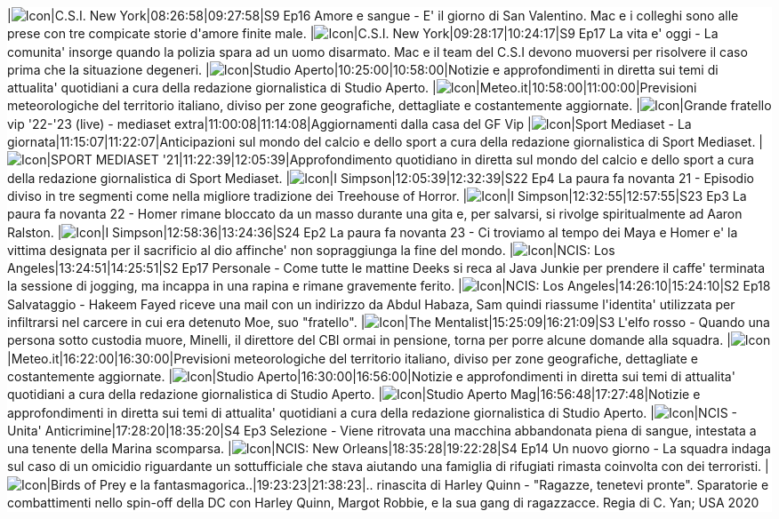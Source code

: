 |![Icon](https://guidatv.sky.it/uuid/be13b881-3534-4923-931b-65e6a3bccb27/cover?md5ChecksumParam=011c8f655c8483ad629db7976ac6facd)|C.S.I. New York|08:26:58|09:27:58|S9 Ep16 Amore e sangue - E&#039; il giorno di San Valentino. Mac e i colleghi sono alle prese con tre compicate storie d&#039;amore finite male.
|![Icon](https://guidatv.sky.it/uuid/46618786-a312-42a1-b000-49115c38d475/cover?md5ChecksumParam=011c8f655c8483ad629db7976ac6facd)|C.S.I. New York|09:28:17|10:24:17|S9 Ep17 La vita e&#039; oggi - La comunita&#039; insorge quando la polizia spara ad un uomo disarmato. Mac e il team del C.S.I devono muoversi per risolvere il caso prima che la situazione degeneri.
|![Icon](https://guidatv.sky.it/uuid/c60ddf3f-37e0-472e-8bba-da0bb8e3920c/cover?md5ChecksumParam=3963b5058be196763b0a96e8aa1c8f33)|Studio Aperto|10:25:00|10:58:00|Notizie e approfondimenti in diretta sui temi di attualita&#039; quotidiani a cura della redazione giornalistica di Studio Aperto.
|![Icon](https://guidatv.sky.it/uuid/7432184c-2a44-407d-bb70-ad3224e207b5/cover?md5ChecksumParam=ea4922c517197fce402c37c11d9e9803)|Meteo.it|10:58:00|11:00:00|Previsioni meteorologiche del territorio italiano, diviso per zone geografiche, dettagliate e costantemente aggiornate.
|![Icon](https://guidatv.sky.it/uuid/a5360dc0-1586-4135-8760-fe0b0db5bd4b/cover?md5ChecksumParam=36e82f12a9102827707459577c66615a)|Grande fratello vip &#039;22-&#039;23 (live) - mediaset extra|11:00:08|11:14:08|Aggiornamenti dalla casa del GF Vip
|![Icon](https://guidatv.sky.it/uuid/8c14ef11-8959-44dd-b2f0-29dd41d25486/cover?md5ChecksumParam=205b4eb5af9f6469960c8f4a81f726da)|Sport Mediaset - La giornata|11:15:07|11:22:07|Anticipazioni sul mondo del calcio e dello sport a cura della redazione giornalistica di Sport Mediaset.
|![Icon](https://guidatv.sky.it/uuid/5bae748a-1b62-4785-bf80-fc8d9815c8e1/cover?md5ChecksumParam=01cbe3ae7032b33bd7ff4e13d9b71f70)|SPORT MEDIASET &#039;21|11:22:39|12:05:39|Approfondimento quotidiano in diretta sul mondo del calcio e dello sport a cura della redazione giornalistica di Sport Mediaset.
|![Icon](https://guidatv.sky.it/uuid/7e6ded51-c9c8-4652-8b36-bab5a8d97ce3/cover?md5ChecksumParam=e113bb72486a713a88ddab4a923e6150)|I Simpson|12:05:39|12:32:39|S22 Ep4 La paura fa novanta 21 - Episodio diviso in tre segmenti come nella migliore tradizione dei Treehouse of Horror.
|![Icon](https://guidatv.sky.it/uuid/4fcded40-5f32-4716-af12-1e626dba0947/cover?md5ChecksumParam=5a0150fc13a98ed8ec88f0d47e070d6b)|I Simpson|12:32:55|12:57:55|S23 Ep3 La paura fa novanta 22 - Homer rimane bloccato da un masso durante una gita e, per salvarsi, si rivolge spiritualmente ad Aaron Ralston.
|![Icon](https://guidatv.sky.it/uuid/2fc3a2af-8a7d-4128-a0ff-4056a46f32fe/cover?md5ChecksumParam=c1562f3036f22302d52820903792a6fd)|I Simpson|12:58:36|13:24:36|S24 Ep2 La paura fa novanta 23 - Ci troviamo al tempo dei Maya e Homer e&#039; la vittima designata per il sacrificio al dio affinche&#039; non sopraggiunga la fine del mondo.
|![Icon](https://guidatv.sky.it/uuid/5fcb4e9a-9c0e-4d9b-9844-17704a08bd19/cover?md5ChecksumParam=5424df7770c1ba385b2da8acb1f95e52)|NCIS: Los Angeles|13:24:51|14:25:51|S2 Ep17 Personale - Come tutte le mattine Deeks si reca al Java Junkie per prendere il caffe&#039; terminata la sessione di jogging, ma incappa in una rapina e rimane gravemente ferito.
|![Icon](https://guidatv.sky.it/uuid/d1eff602-a2c8-4528-82fe-9efad52f0c7a/cover?md5ChecksumParam=5424df7770c1ba385b2da8acb1f95e52)|NCIS: Los Angeles|14:26:10|15:24:10|S2 Ep18 Salvataggio - Hakeem Fayed riceve una mail con un indirizzo da Abdul Habaza, Sam quindi riassume l&#039;identita&#039; utilizzata per infiltrarsi nel carcere in cui era detenuto Moe, suo &quot;fratello&quot;.
|![Icon](https://guidatv.sky.it/uuid/d3150f7b-b6fd-4c77-a917-1ff87cbc21b9/cover?md5ChecksumParam=48a8fa6e879c15e1638f9b543a08f892)|The Mentalist|15:25:09|16:21:09|S3 L&#039;elfo rosso - Quando una persona sotto custodia muore, Minelli, il direttore del CBI ormai in pensione, torna per porre alcune domande alla squadra.
|![Icon](https://guidatv.sky.it/uuid/7432184c-2a44-407d-bb70-ad3224e207b5/cover?md5ChecksumParam=ea4922c517197fce402c37c11d9e9803)|Meteo.it|16:22:00|16:30:00|Previsioni meteorologiche del territorio italiano, diviso per zone geografiche, dettagliate e costantemente aggiornate.
|![Icon](https://guidatv.sky.it/uuid/c60ddf3f-37e0-472e-8bba-da0bb8e3920c/cover?md5ChecksumParam=3963b5058be196763b0a96e8aa1c8f33)|Studio Aperto|16:30:00|16:56:00|Notizie e approfondimenti in diretta sui temi di attualita&#039; quotidiani a cura della redazione giornalistica di Studio Aperto.
|![Icon](https://guidatv.sky.it/uuid/b067ae1d-ddef-4226-8b18-44d83c614943/cover?md5ChecksumParam=3963b5058be196763b0a96e8aa1c8f33)|Studio Aperto Mag|16:56:48|17:27:48|Notizie e approfondimenti in diretta sui temi di attualita&#039; quotidiani a cura della redazione giornalistica di Studio Aperto.
|![Icon](https://guidatv.sky.it/uuid/8e2e294d-f686-479a-a641-497dec52ca7a/cover?md5ChecksumParam=91abbbcf2cf9cc285d2713a5c0aa9618)|NCIS - Unita&#039; Anticrimine|17:28:20|18:35:20|S4 Ep3 Selezione - Viene ritrovata una macchina abbandonata piena di sangue, intestata a una tenente della Marina scomparsa.
|![Icon](https://guidatv.sky.it/uuid/ebc75e4f-ec8a-46b9-b015-7bdfb1f926b5/cover?md5ChecksumParam=69b60d97a64eb60f06abedbd1fd29e48)|NCIS: New Orleans|18:35:28|19:22:28|S4 Ep14 Un nuovo giorno - La squadra indaga sul caso di un omicidio riguardante un sottufficiale che stava aiutando una famiglia di rifugiati rimasta coinvolta con dei terroristi.
|![Icon](https://guidatv.sky.it/uuid/a52bb8b3-a4e9-4654-8e0e-0754297f934d/cover?md5ChecksumParam=6d480e61da842b3bf91eb51b2e63cca9)|Birds of Prey e la fantasmagorica..|19:23:23|21:38:23|.. rinascita di Harley Quinn - &quot;Ragazze, tenetevi pronte&quot;. Sparatorie e combattimenti nello spin-off della DC con Harley Quinn, Margot Robbie, e la sua gang di ragazzacce. Regia di C. Yan; USA 2020